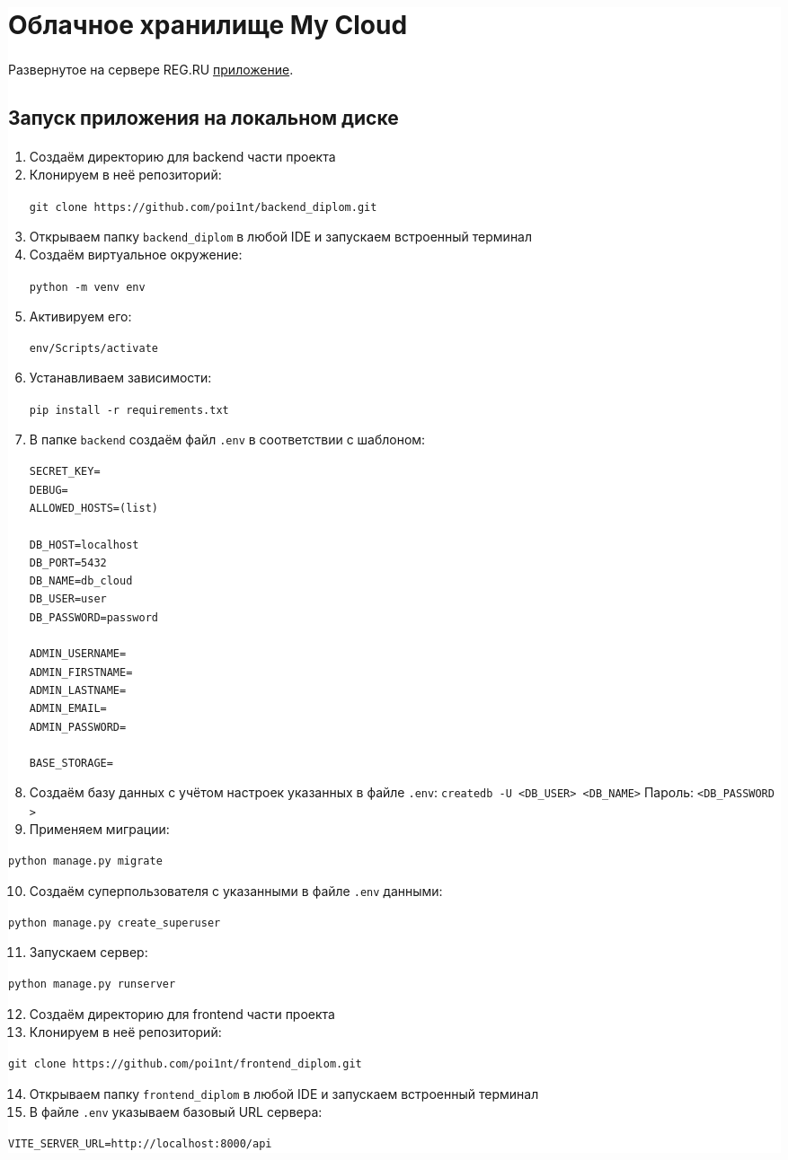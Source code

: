 # Облачное хранилище My Cloud

Развернутое на сервере REG.RU [приложение](http://193.227.241.176:5000/).

## Запуск приложения на локальном диске

1. Создаём директорию для backend части проекта
2. Клонируем в неё репозиторий:
   ```
   git clone https://github.com/poi1nt/backend_diplom.git
   ```
3. Открываем папку `backend_diplom` в любой IDE и запускаем встроенный терминал
4. Создаём виртуальное окружение:
   ```
   python -m venv env
   ```
5. Активируем его:
   ```
   env/Scripts/activate
   ```
6. Устанавливаем зависимости:
   ```
   pip install -r requirements.txt
   ```
7. В папке `backend` создаём файл `.env` в соответствии с шаблоном:
      ```
      SECRET_KEY=
      DEBUG=
      ALLOWED_HOSTS=(list)

      DB_HOST=localhost
      DB_PORT=5432
      DB_NAME=db_cloud
      DB_USER=user
      DB_PASSWORD=password

      ADMIN_USERNAME=
      ADMIN_FIRSTNAME=
      ADMIN_LASTNAME=
      ADMIN_EMAIL=
      ADMIN_PASSWORD=

      BASE_STORAGE=
      ```
8. Создаём базу данных с учётом настроек указанных в файле `.env`:
   `createdb -U <DB_USER> <DB_NAME>` Пароль: `<DB_PASSWORD>`
9.  Применяем миграции:
   ```
   python manage.py migrate
   ```
10. Создаём суперпользователя с указанными в файле `.env` данными:
   ```
   python manage.py create_superuser
   ```
11. Запускаем сервер:
   ```
   python manage.py runserver
   ```
12. Создаём директорию для frontend части проекта
13. Клонируем в неё репозиторий:
   ```
   git clone https://github.com/poi1nt/frontend_diplom.git
   ```
14. Открываем папку `frontend_diplom` в любой IDE и запускаем встроенный терминал
15. В файле `.env` указываем базовый URL сервера:
   ```
   VITE_SERVER_URL=http://localhost:8000/api
   ```